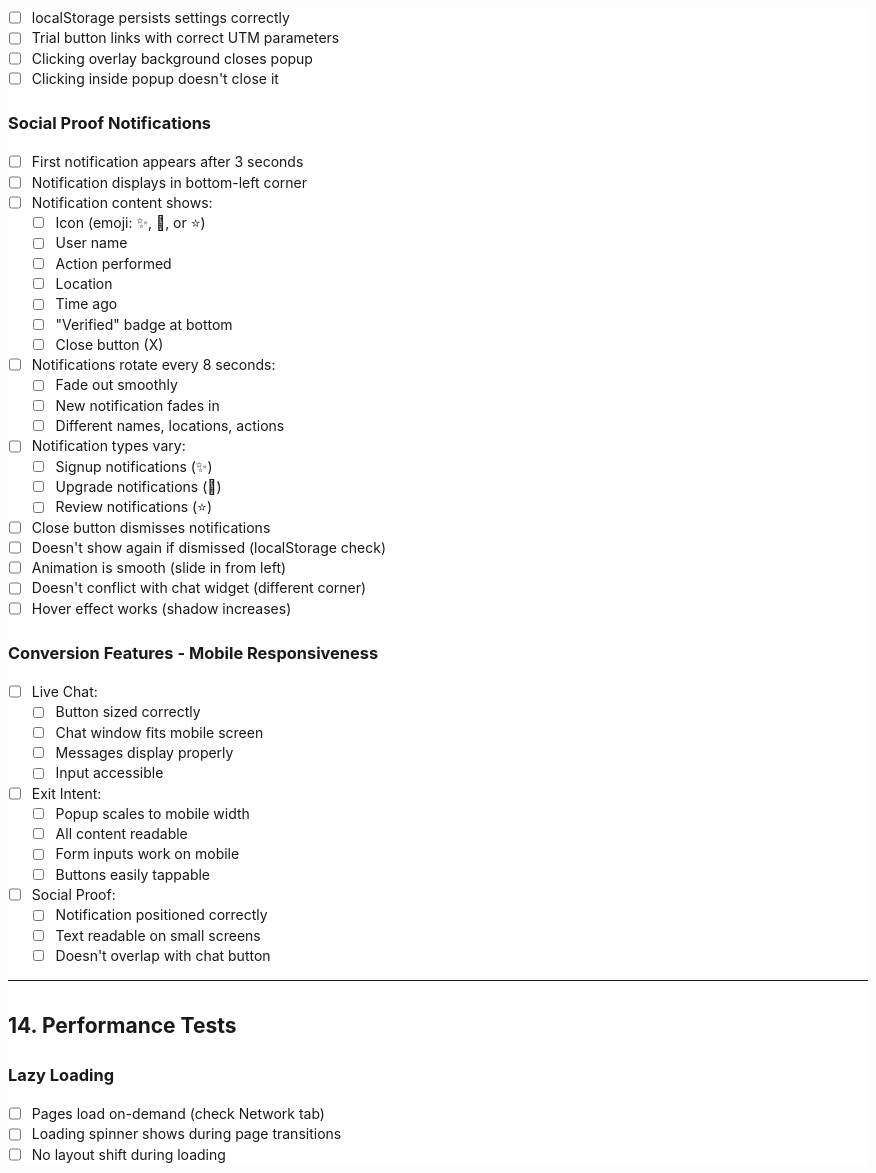 - [ ] localStorage persists settings correctly
- [ ] Trial button links with correct UTM parameters
- [ ] Clicking overlay background closes popup
- [ ] Clicking inside popup doesn't close it

### Social Proof Notifications
- [ ] First notification appears after 3 seconds
- [ ] Notification displays in bottom-left corner
- [ ] Notification content shows:
  - [ ] Icon (emoji: ✨, 🚀, or ⭐)
  - [ ] User name
  - [ ] Action performed
  - [ ] Location
  - [ ] Time ago
  - [ ] "Verified" badge at bottom
  - [ ] Close button (X)
- [ ] Notifications rotate every 8 seconds:
  - [ ] Fade out smoothly
  - [ ] New notification fades in
  - [ ] Different names, locations, actions
- [ ] Notification types vary:
  - [ ] Signup notifications (✨)
  - [ ] Upgrade notifications (🚀)
  - [ ] Review notifications (⭐)
- [ ] Close button dismisses notifications
- [ ] Doesn't show again if dismissed (localStorage check)
- [ ] Animation is smooth (slide in from left)
- [ ] Doesn't conflict with chat widget (different corner)
- [ ] Hover effect works (shadow increases)

### Conversion Features - Mobile Responsiveness
- [ ] Live Chat:
  - [ ] Button sized correctly
  - [ ] Chat window fits mobile screen
  - [ ] Messages display properly
  - [ ] Input accessible
- [ ] Exit Intent:
  - [ ] Popup scales to mobile width
  - [ ] All content readable
  - [ ] Form inputs work on mobile
  - [ ] Buttons easily tappable
- [ ] Social Proof:
  - [ ] Notification positioned correctly
  - [ ] Text readable on small screens
  - [ ] Doesn't overlap with chat button

---

## 14. Performance Tests

### Lazy Loading
- [ ] Pages load on-demand (check Network tab)
- [ ] Loading spinner shows during page transitions
- [ ] No layout shift during loading

